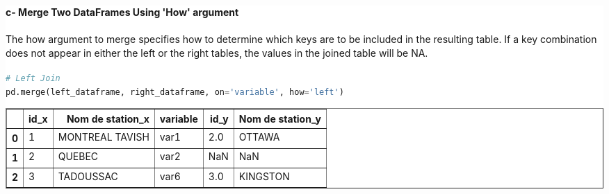 

#### c-  Merge Two DataFrames Using 'How' argument

The how argument to merge specifies how to determine which keys are to be included in the resulting table. If a key combination does not appear in either the left or the right tables, the values in the joined table will be NA.



```python
# Left Join
pd.merge(left_dataframe, right_dataframe, on='variable', how='left')
```




<div>
<style scoped>
    .dataframe tbody tr th:only-of-type {
        vertical-align: middle;
    }

    .dataframe tbody tr th {
        vertical-align: top;
    }

    .dataframe thead th {
        text-align: right;
    }
</style>
<table border="1" class="dataframe">
  <thead>
    <tr style="text-align: right;">
      <th></th>
      <th>id_x</th>
      <th>Nom de station_x</th>
      <th>variable</th>
      <th>id_y</th>
      <th>Nom de station_y</th>
    </tr>
  </thead>
  <tbody>
    <tr>
      <th>0</th>
      <td>1</td>
      <td>MONTREAL TAVISH</td>
      <td>var1</td>
      <td>2.0</td>
      <td>OTTAWA</td>
    </tr>
    <tr>
      <th>1</th>
      <td>2</td>
      <td>QUEBEC</td>
      <td>var2</td>
      <td>NaN</td>
      <td>NaN</td>
    </tr>
    <tr>
      <th>2</th>
      <td>3</td>
      <td>TADOUSSAC</td>
      <td>var6</td>
      <td>3.0</td>
      <td>KINGSTON</td>
    </tr>
    <tr>